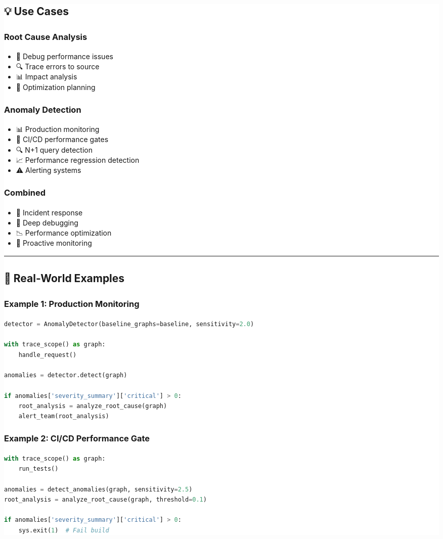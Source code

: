 
## 💡 Use Cases

### Root Cause Analysis
- 🐛 Debug performance issues
- 🔍 Trace errors to source
- 📊 Impact analysis
- 🚀 Optimization planning

### Anomaly Detection
- 📊 Production monitoring
- 🔄 CI/CD performance gates
- 🔍 N+1 query detection
- 📈 Performance regression detection
- ⚠️ Alerting systems

### Combined
- 🚨 Incident response
- 🔬 Deep debugging
- 📉 Performance optimization
- 🎯 Proactive monitoring

---

## 🎯 Real-World Examples

### Example 1: Production Monitoring
```python
detector = AnomalyDetector(baseline_graphs=baseline, sensitivity=2.0)

with trace_scope() as graph:
    handle_request()

anomalies = detector.detect(graph)

if anomalies['severity_summary']['critical'] > 0:
    root_analysis = analyze_root_cause(graph)
    alert_team(root_analysis)
```

### Example 2: CI/CD Performance Gate
```python
with trace_scope() as graph:
    run_tests()

anomalies = detect_anomalies(graph, sensitivity=2.5)
root_analysis = analyze_root_cause(graph, threshold=0.1)

if anomalies['severity_summary']['critical'] > 0:
    sys.exit(1)  # Fail build
```
